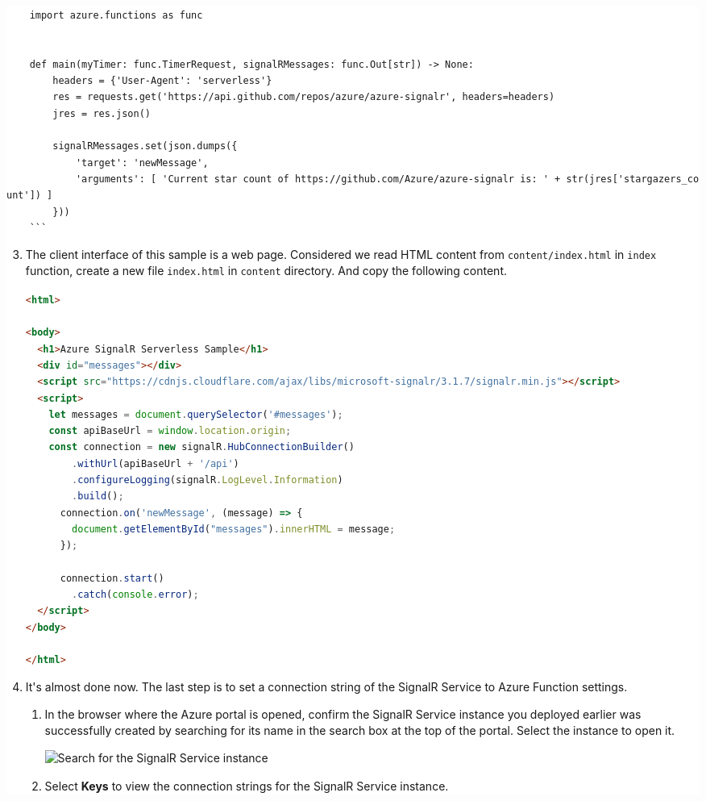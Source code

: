         import azure.functions as func
        
        
        def main(myTimer: func.TimerRequest, signalRMessages: func.Out[str]) -> None:
            headers = {'User-Agent': 'serverless'}
            res = requests.get('https://api.github.com/repos/azure/azure-signalr', headers=headers)
            jres = res.json()
        
            signalRMessages.set(json.dumps({
                'target': 'newMessage',
                'arguments': [ 'Current star count of https://github.com/Azure/azure-signalr is: ' + str(jres['stargazers_count']) ]
            }))
        ```

3. The client interface of this sample is a web page. Considered we read HTML content from `content/index.html` in `index` function, create a new file `index.html` in `content` directory. And copy the following content.

    ```html
    <html>
    
    <body>
      <h1>Azure SignalR Serverless Sample</h1>
      <div id="messages"></div>
      <script src="https://cdnjs.cloudflare.com/ajax/libs/microsoft-signalr/3.1.7/signalr.min.js"></script>
      <script>
        let messages = document.querySelector('#messages');
        const apiBaseUrl = window.location.origin;
        const connection = new signalR.HubConnectionBuilder()
            .withUrl(apiBaseUrl + '/api')
            .configureLogging(signalR.LogLevel.Information)
            .build();
          connection.on('newMessage', (message) => {
            document.getElementById("messages").innerHTML = message;
          });
    
          connection.start()
            .catch(console.error);
      </script>
    </body>
    
    </html>
    ```
    
4. It's almost done now. The last step is to set a connection string of the SignalR Service to Azure Function settings.

    1. In the browser where the Azure portal is opened, confirm the SignalR Service instance you deployed earlier was successfully created by searching for its name in the search box at the top of the portal. Select the instance to open it.

        ![Search for the SignalR Service instance](media/signalr-quickstart-azure-functions-csharp/signalr-quickstart-search-instance.png)

    1. Select **Keys** to view the connection strings for the SignalR Service instance.
    